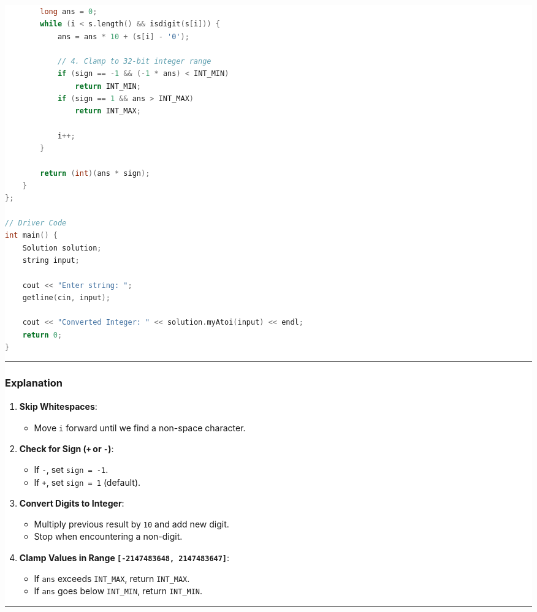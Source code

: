 ```cpp
        long ans = 0;
        while (i < s.length() && isdigit(s[i])) {
            ans = ans * 10 + (s[i] - '0');

            // 4. Clamp to 32-bit integer range
            if (sign == -1 && (-1 * ans) < INT_MIN)
                return INT_MIN;
            if (sign == 1 && ans > INT_MAX)
                return INT_MAX;

            i++;
        }

        return (int)(ans * sign);
    }
};

// Driver Code
int main() {
    Solution solution;
    string input;

    cout << "Enter string: ";
    getline(cin, input);

    cout << "Converted Integer: " << solution.myAtoi(input) << endl;
    return 0;
}
```

---

### Explanation

1. **Skip Whitespaces**:

   - Move `i` forward until we find a non-space character.

2. **Check for Sign (`+` or `-`)**:

   - If `-`, set `sign = -1`.
   - If `+`, set `sign = 1` (default).

3. **Convert Digits to Integer**:

   - Multiply previous result by `10` and add new digit.
   - Stop when encountering a non-digit.

4. **Clamp Values in Range `[-2147483648, 2147483647]`**:
   - If `ans` exceeds `INT_MAX`, return `INT_MAX`.
   - If `ans` goes below `INT_MIN`, return `INT_MIN`.

---
